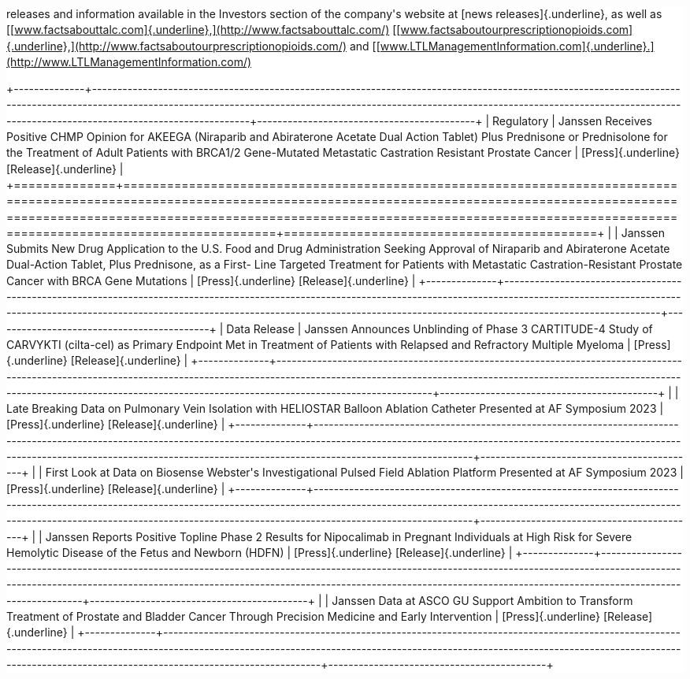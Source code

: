 releases and information available in the Investors section of the company's website at [news releases]{.underline}, as well as [[www.factsabouttalc.com]{.underline},](http://www.factsabouttalc.com/) [[www.factsaboutourprescriptionopioids.com]{.underline},](http://www.factsaboutourprescriptionopioids.com/) and [[www.LTLManagementInformation.com]{.underline}.](http://www.LTLManagementInformation.com/)

+--------------+---------------------------------------------------------------------------------------------------------------------------------------------------------------------------------------------------------------------------------------------------------------------------------------------------------+-------------------------------------------+
| Regulatory   | Janssen Receives Positive CHMP Opinion for AKEEGA (Niraparib and Abiraterone Acetate Dual Action Tablet) Plus Prednisone or Prednisolone for the Treatment of Adult Patients with BRCA1/2 Gene-Mutated Metastatic Castration Resistant Prostate Cancer                                                  | [Press]{.underline} [Release]{.underline} |
+==============+=========================================================================================================================================================================================================================================================================================================+===========================================+
|              | Janssen Submits New Drug Application to the U.S. Food and Drug Administration Seeking Approval of Niraparib and Abiraterone Acetate Dual-Action Tablet, Plus Prednisone, as a First- Line Targeted Treatment for Patients with Metastatic Castration-Resistant Prostate Cancer with BRCA Gene Mutations | [Press]{.underline} [Release]{.underline} |
+--------------+---------------------------------------------------------------------------------------------------------------------------------------------------------------------------------------------------------------------------------------------------------------------------------------------------------+-------------------------------------------+
| Data Release | Janssen Announces Unblinding of Phase 3 CARTITUDE-4 Study of CARVYKTI (cilta-cel) as Primary Endpoint Met in Treatment of Patients with Relapsed and Refractory Multiple Myeloma                                                                                                                        | [Press]{.underline} [Release]{.underline} |
+--------------+---------------------------------------------------------------------------------------------------------------------------------------------------------------------------------------------------------------------------------------------------------------------------------------------------------+-------------------------------------------+
|              | Late Breaking Data on Pulmonary Vein Isolation with HELIOSTAR Balloon Ablation Catheter Presented at AF Symposium 2023                                                                                                                                                                                  | [Press]{.underline} [Release]{.underline} |
+--------------+---------------------------------------------------------------------------------------------------------------------------------------------------------------------------------------------------------------------------------------------------------------------------------------------------------+-------------------------------------------+
|              | First Look at Data on Biosense Webster's Investigational Pulsed Field Ablation Platform Presented at AF Symposium 2023                                                                                                                                                                                  | [Press]{.underline} [Release]{.underline} |
+--------------+---------------------------------------------------------------------------------------------------------------------------------------------------------------------------------------------------------------------------------------------------------------------------------------------------------+-------------------------------------------+
|              | Janssen Reports Positive Topline Phase 2 Results for Nipocalimab in Pregnant Individuals at High Risk for Severe Hemolytic Disease of the Fetus and Newborn (HDFN)                                                                                                                                      | [Press]{.underline} [Release]{.underline} |
+--------------+---------------------------------------------------------------------------------------------------------------------------------------------------------------------------------------------------------------------------------------------------------------------------------------------------------+-------------------------------------------+
|              | Janssen Data at ASCO GU Support Ambition to Transform Treatment of Prostate and Bladder Cancer Through Precision Medicine and Early Intervention                                                                                                                                                        | [Press]{.underline} [Release]{.underline} |
+--------------+---------------------------------------------------------------------------------------------------------------------------------------------------------------------------------------------------------------------------------------------------------------------------------------------------------+-------------------------------------------+